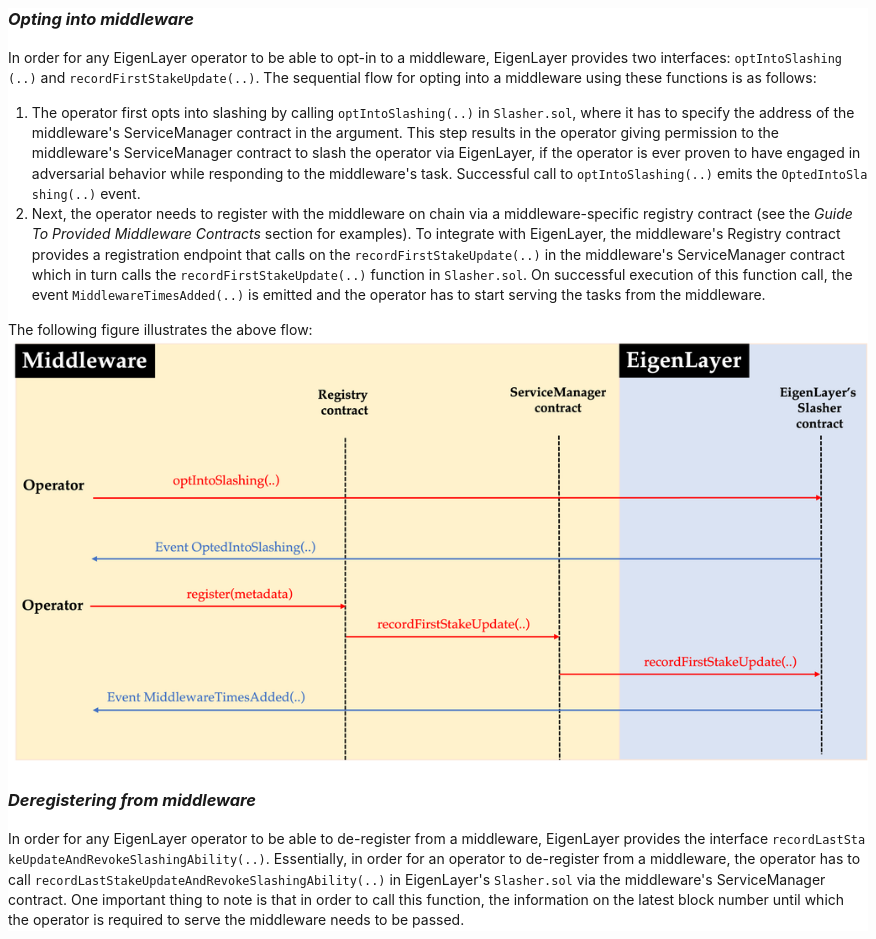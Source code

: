 ### *Opting into middleware*
In order for any EigenLayer operator to be able to opt-in to a middleware, EigenLayer provides two interfaces: `optIntoSlashing(..)` and `recordFirstStakeUpdate(..)`. The sequential flow for opting into a middleware using these functions is as follows:
1. The operator first opts into slashing by calling  `optIntoSlashing(..)` in `Slasher.sol`, where it has to specify the address of the middleware's ServiceManager contract in the argument. This step results in the operator giving permission to the middleware's ServiceManager contract to slash the operator via EigenLayer, if the operator is ever proven to have engaged in adversarial behavior while responding to the middleware's task. Successful call to  `optIntoSlashing(..)` emits the `OptedIntoSlashing(..)` event.
2. Next, the operator needs to register with the middleware on chain via a middleware-specific registry contract (see the *Guide To Provided Middleware Contracts* section for examples). To integrate with EigenLayer, the middleware's Registry contract provides a registration endpoint that calls on the `recordFirstStakeUpdate(..)` in the middleware's ServiceManager contract which in turn calls the `recordFirstStakeUpdate(..)` function in `Slasher.sol`. On successful execution of this function call, the event `MiddlewareTimesAdded(..)` is emitted and the operator has to start serving the tasks from the middleware.

The following figure illustrates the above flow: 
![Operator opting-in](./images/operator_opting.png)


### *Deregistering from middleware*
In order for any EigenLayer operator to be able to de-register from a middleware, EigenLayer provides the interface `recordLastStakeUpdateAndRevokeSlashingAbility(..)`. Essentially, in order for an operator to de-register from a middleware, the operator has to call `recordLastStakeUpdateAndRevokeSlashingAbility(..)` in EigenLayer's `Slasher.sol` via the middleware's ServiceManager contract. One important thing to note is that in order to call this function, the information on the latest block number until which the operator is required to serve the middleware needs to be passed.
